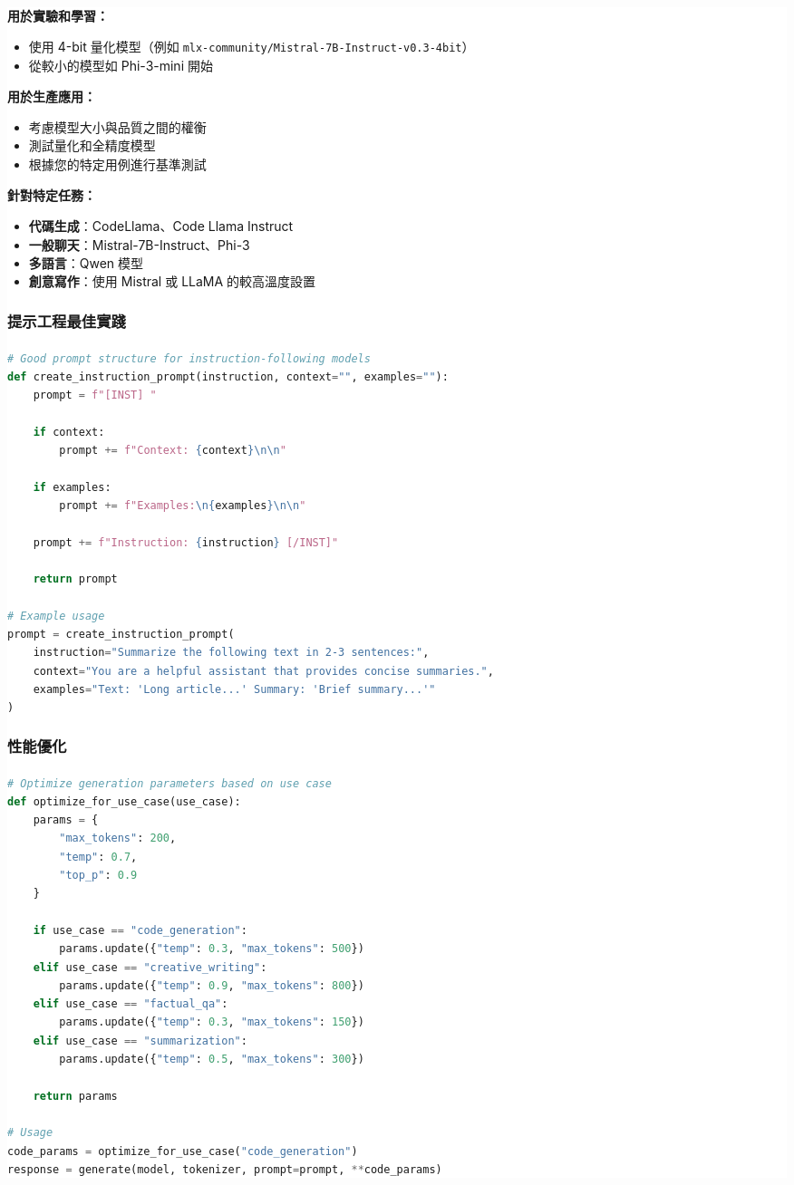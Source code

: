 **用於實驗和學習：**
- 使用 4-bit 量化模型（例如 `mlx-community/Mistral-7B-Instruct-v0.3-4bit`）
- 從較小的模型如 Phi-3-mini 開始

**用於生產應用：**
- 考慮模型大小與品質之間的權衡
- 測試量化和全精度模型
- 根據您的特定用例進行基準測試

**針對特定任務：**
- **代碼生成**：CodeLlama、Code Llama Instruct
- **一般聊天**：Mistral-7B-Instruct、Phi-3
- **多語言**：Qwen 模型
- **創意寫作**：使用 Mistral 或 LLaMA 的較高溫度設置

### 提示工程最佳實踐

```python
# Good prompt structure for instruction-following models
def create_instruction_prompt(instruction, context="", examples=""):
    prompt = f"[INST] "
    
    if context:
        prompt += f"Context: {context}\n\n"
    
    if examples:
        prompt += f"Examples:\n{examples}\n\n"
    
    prompt += f"Instruction: {instruction} [/INST]"
    
    return prompt

# Example usage
prompt = create_instruction_prompt(
    instruction="Summarize the following text in 2-3 sentences:",
    context="You are a helpful assistant that provides concise summaries.",
    examples="Text: 'Long article...' Summary: 'Brief summary...'"
)
```

### 性能優化

```python
# Optimize generation parameters based on use case
def optimize_for_use_case(use_case):
    params = {
        "max_tokens": 200,
        "temp": 0.7,
        "top_p": 0.9
    }
    
    if use_case == "code_generation":
        params.update({"temp": 0.3, "max_tokens": 500})
    elif use_case == "creative_writing":
        params.update({"temp": 0.9, "max_tokens": 800})
    elif use_case == "factual_qa":
        params.update({"temp": 0.3, "max_tokens": 150})
    elif use_case == "summarization":
        params.update({"temp": 0.5, "max_tokens": 300})
    
    return params

# Usage
code_params = optimize_for_use_case("code_generation")
response = generate(model, tokenizer, prompt=prompt, **code_params)
```